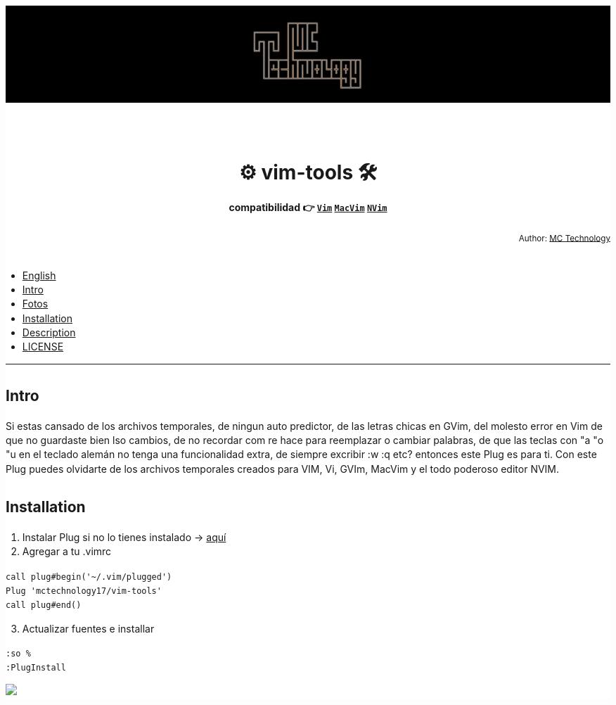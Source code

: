 
[![MC Technology](doc/mctechnology_extendido.GIF)](https://www.youtube.com/channel/UC_mYh5PYPHBJ5YYUj8AIkcw)
<div align="center">
  <br> <h1>⚙️  vim-tools 🛠 </h1>
</div>

<h4 align="center">
  <a> compatibilidad 👉 </a>
  <a href="https://www.vim.org/download.php" target="_blank"><code>Vim</code></a>
  <a href="https://github.com/macvim-dev/macvim" target="_blank"><code>MacVim</code></a>
  <a href="https://github.com/neovim/neovim" target="_blank"><code>NVim</code></a>
</h4>

<div align="right">
  <sub>Author:
  <a href="https://twitter.com/mctechnology17">MC Technology</a>
</div>
<br>

- [English](README.md)
- [Intro](#Intro)
- [Fotos](#Fotos)
- [Installation](#Installation)
- [Description](#Description)
- [LICENSE](#LICENSE)

----

## Intro
Si estas cansado de los archivos temporales,
de ningun auto predictor, de las letras chicas en GVim,
del molesto error en Vim de que no guardaste bien lso cambios,
de no recordar com re hace para reemplazar o cambiar palabras,
de que las teclas con "a "o "u en el teclado alemán no tenga una funcionalidad extra,
de siempre excribir :w :q etc? entonces este Plug es para ti.
Con este Plug puedes olvidarte de los archivos temporales
creados para VIM, Vi, GVIm, MacVim y el todo poderoso editor NVIM.

## Installation
1. Instalar Plug si no lo tienes instalado -> [aquí](https://github.com/junegunn/vim-plug)
2. Agregar a tu .vimrc
```vim
call plug#begin('~/.vim/plugged')
Plug 'mctechnology17/vim-tools'
call plug#end()
```
3. Actualizar fuentes e installar
```vim
:so %
:PlugInstall
```
<img src="https://github.com/mctechnology17/vim-tools/blob/main/doc/PlugInstall.gif" height="450">
